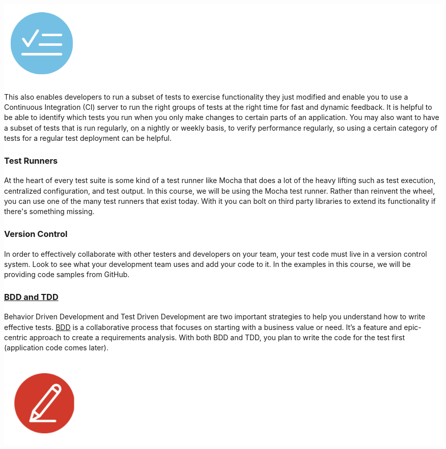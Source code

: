 <img src="assets/2.02B.png" alt="Check" width="150"/>


This also enables developers to run a subset of tests to exercise functionality they just modified and enable you to use  a Continuous Integration (CI) server to run the right groups of tests at the right time for fast and dynamic feedback. It is helpful to be able to identify which tests you run when you only make changes to certain parts of an application. You may also want to have a subset of tests that is run regularly, on a nightly or weekly basis, to verify performance regularly, so using a certain category of tests for a regular test deployment can be helpful.

### Test Runners
At the heart of every test suite is some kind of a test runner like Mocha that does a lot of the heavy lifting such as test execution, centralized configuration, and test output. In this course, we will be using the Mocha test runner. Rather than reinvent the wheel, you can use one of the many test runners that exist today. With it you can bolt on third party libraries to extend its functionality if there's something missing.

### Version Control
In order to effectively collaborate with other testers and developers on your team, your test code must live in a version control system. Look to see what your development team uses and add your code to it. In the examples in this course, we will be providing code samples from GitHub.

### [BDD and TDD](https://saucelabs.com/blog/a-two-minute-bdd-overview)

Behavior Driven Development and Test Driven Development are two important strategies to help you understand how to write effective tests. [BDD](https://cucumber.io/blog/bdd/bdd-is-not-test-automation/) is a collaborative process that focuses on starting with a business value or need. It’s a feature and epic-centric approach to create a requirements analysis. With both BDD and TDD, you plan to write the code for the test first (application code comes later).


<img src="assets/2.02C.png" alt="Pencil" width="150"/>
